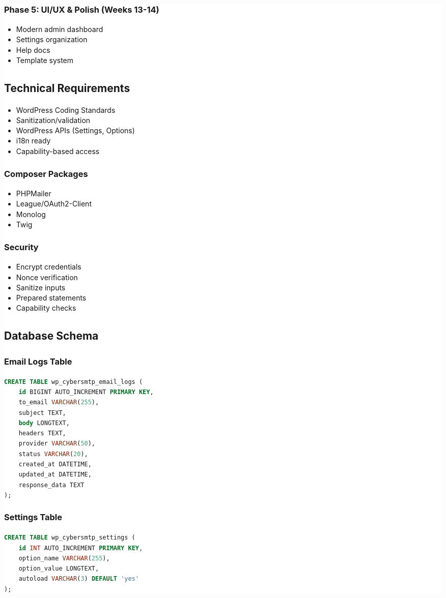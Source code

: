 ### Phase 5: UI/UX & Polish (Weeks 13-14)
- Modern admin dashboard
- Settings organization
- Help docs
- Template system

## Technical Requirements
- WordPress Coding Standards
- Sanitization/validation
- WordPress APIs (Settings, Options)
- i18n ready
- Capability-based access

### Composer Packages
- PHPMailer
- League/OAuth2-Client
- Monolog
- Twig

### Security
- Encrypt credentials
- Nonce verification
- Sanitize inputs
- Prepared statements
- Capability checks

## Database Schema

### Email Logs Table
```sql
CREATE TABLE wp_cybersmtp_email_logs (
    id BIGINT AUTO_INCREMENT PRIMARY KEY,
    to_email VARCHAR(255),
    subject TEXT,
    body LONGTEXT,
    headers TEXT,
    provider VARCHAR(50),
    status VARCHAR(20),
    created_at DATETIME,
    updated_at DATETIME,
    response_data TEXT
);
```

### Settings Table
```sql
CREATE TABLE wp_cybersmtp_settings (
    id INT AUTO_INCREMENT PRIMARY KEY,
    option_name VARCHAR(255),
    option_value LONGTEXT,
    autoload VARCHAR(3) DEFAULT 'yes'
);
```
